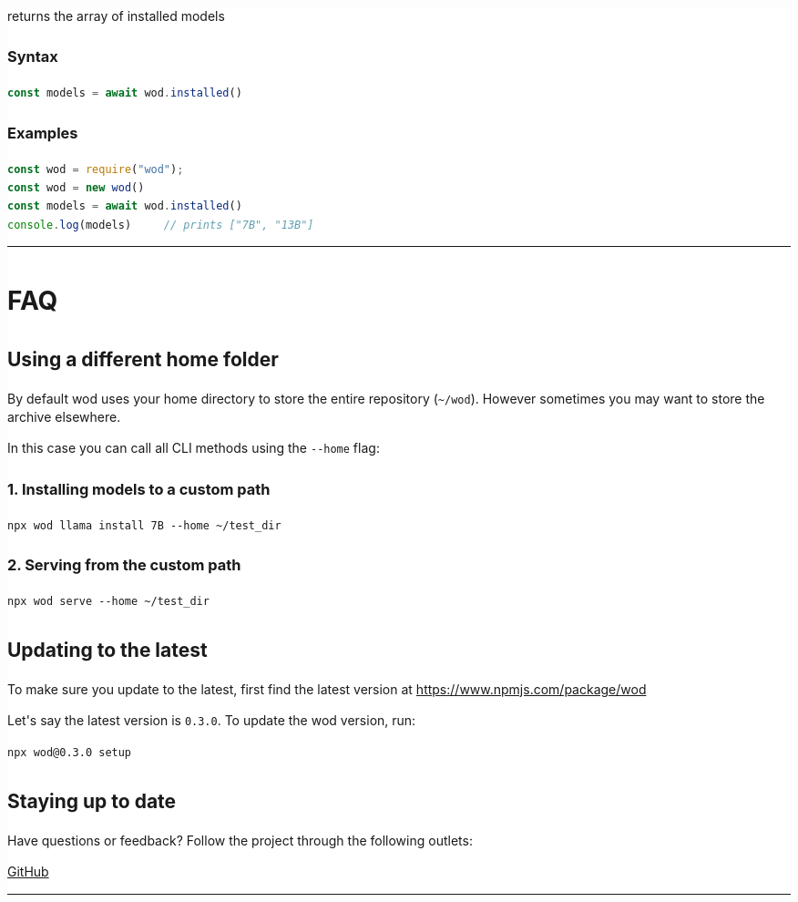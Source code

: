returns the array of installed models

### Syntax

```javascript
const models = await wod.installed()
```

### Examples


```javascript
const wod = require("wod");
const wod = new wod()
const models = await wod.installed()
console.log(models)     // prints ["7B", "13B"]
```



---


# FAQ

## Using a different home folder

By default wod uses your home directory to store the entire repository (`~/wod`). However sometimes you may want to store the archive elsewhere.

In this case you can call all CLI methods using the `--home` flag:

### 1. Installing models to a custom path

```
npx wod llama install 7B --home ~/test_dir
```

### 2. Serving from the custom path

```
npx wod serve --home ~/test_dir
```


## Updating to the latest

To make sure you update to the latest, first find the latest version at https://www.npmjs.com/package/wod

Let's say the latest version is `0.3.0`. To update the wod version, run:

```
npx wod@0.3.0 setup
```


## Staying up to date

Have questions or feedback? Follow the project through the following outlets:

<a href="https://github.com/BAISSfoundation/wod.ai" class='inverse btn'><i class="fa-brands fa-github"></i> GitHub</a>


---
